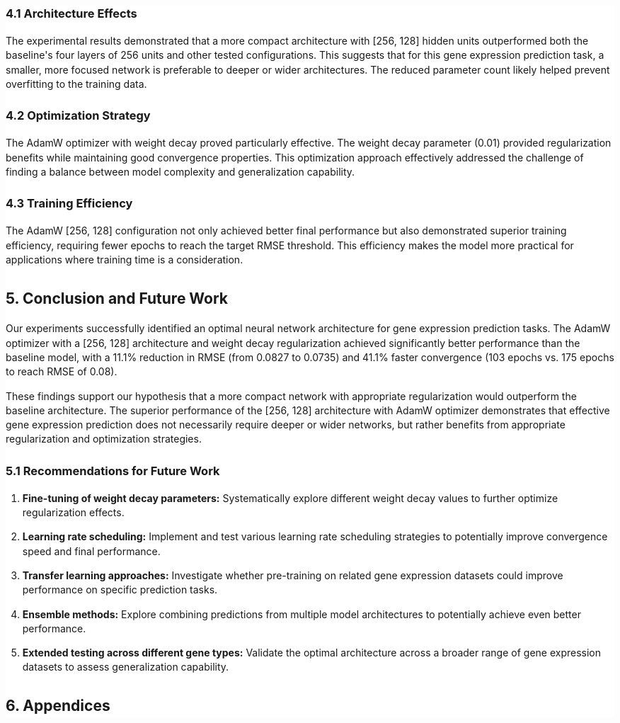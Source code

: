 ### 4.1 Architecture Effects

The experimental results demonstrated that a more compact architecture with [256, 128] hidden units outperformed both the baseline's four layers of 256 units and other tested configurations. This suggests that for this gene expression prediction task, a smaller, more focused network is preferable to deeper or wider architectures. The reduced parameter count likely helped prevent overfitting to the training data.

### 4.2 Optimization Strategy

The AdamW optimizer with weight decay proved particularly effective. The weight decay parameter (0.01) provided regularization benefits while maintaining good convergence properties. This optimization approach effectively addressed the challenge of finding a balance between model complexity and generalization capability.

### 4.3 Training Efficiency

The AdamW [256, 128] configuration not only achieved better final performance but also demonstrated superior training efficiency, requiring fewer epochs to reach the target RMSE threshold. This efficiency makes the model more practical for applications where training time is a consideration.

## 5. Conclusion and Future Work

Our experiments successfully identified an optimal neural network architecture for gene expression prediction tasks. The AdamW optimizer with a [256, 128] architecture and weight decay regularization achieved significantly better performance than the baseline model, with a 11.1% reduction in RMSE (from 0.0827 to 0.0735) and 41.1% faster convergence (103 epochs vs. 175 epochs to reach RMSE of 0.08).

These findings support our hypothesis that a more compact network with appropriate regularization would outperform the baseline architecture. The superior performance of the [256, 128] architecture with AdamW optimizer demonstrates that effective gene expression prediction does not necessarily require deeper or wider networks, but rather benefits from appropriate regularization and optimization strategies.

### 5.1 Recommendations for Future Work

1. **Fine-tuning of weight decay parameters:** Systematically explore different weight decay values to further optimize regularization effects.

2. **Learning rate scheduling:** Implement and test various learning rate scheduling strategies to potentially improve convergence speed and final performance.

3. **Transfer learning approaches:** Investigate whether pre-training on related gene expression datasets could improve performance on specific prediction tasks.

4. **Ensemble methods:** Explore combining predictions from multiple model architectures to potentially achieve even better performance.

5. **Extended testing across different gene types:** Validate the optimal architecture across a broader range of gene expression datasets to assess generalization capability.

## 6. Appendices
